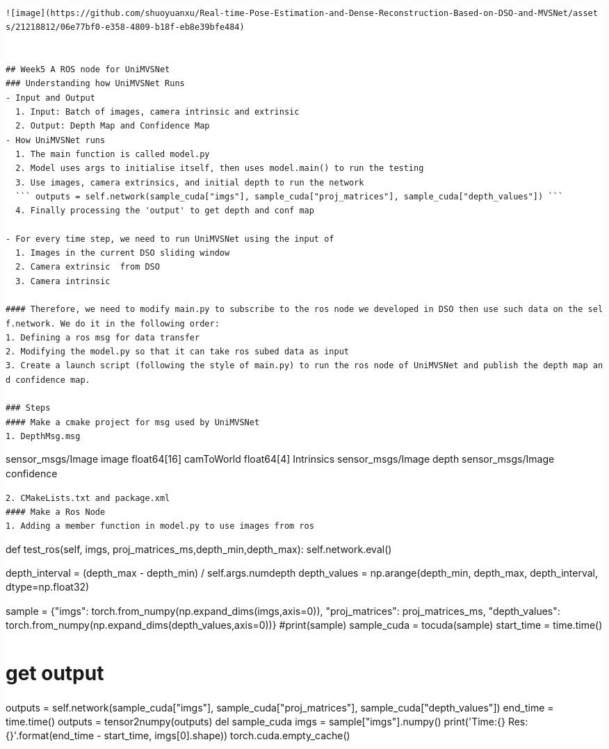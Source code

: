```
![image](https://github.com/shuoyuanxu/Real-time-Pose-Estimation-and-Dense-Reconstruction-Based-on-DSO-and-MVSNet/assets/21218812/06e77bf0-e358-4809-b18f-eb8e39bfe484)


## Week5 A ROS node for UniMVSNet
### Understanding how UniMVSNet Runs
- Input and Output
  1. Input: Batch of images, camera intrinsic and extrinsic
  2. Output: Depth Map and Confidence Map
- How UniMVSNet runs
  1. The main function is called model.py
  2. Model uses args to initialise itself, then uses model.main() to run the testing
  3. Use images, camera extrinsics, and initial depth to run the network
  ``` outputs = self.network(sample_cuda["imgs"], sample_cuda["proj_matrices"], sample_cuda["depth_values"]) ```
  4. Finally processing the 'output' to get depth and conf map 

- For every time step, we need to run UniMVSNet using the input of 
  1. Images in the current DSO sliding window 
  2. Camera extrinsic  from DSO
  3. Camera intrinsic

#### Therefore, we need to modify main.py to subscribe to the ros node we developed in DSO then use such data on the self.network. We do it in the following order:
1. Defining a ros msg for data transfer
2. Modifying the model.py so that it can take ros subed data as input
3. Create a launch script (following the style of main.py) to run the ros node of UniMVSNet and publish the depth map and confidence map.

### Steps 
#### Make a cmake project for msg used by UniMVSNet
1. DepthMsg.msg
```
sensor_msgs/Image image
float64[16] camToWorld
float64[4] Intrinsics
sensor_msgs/Image depth
sensor_msgs/Image confidence
```
2. CMakeLists.txt and package.xml
#### Make a Ros Node
1. Adding a member function in model.py to use images from ros
```
def test_ros(self, imgs, proj_matrices_ms,depth_min,depth_max):
  self.network.eval()
  
  depth_interval = (depth_max - depth_min) / self.args.numdepth
  depth_values = np.arange(depth_min, depth_max, depth_interval, dtype=np.float32)
  
  sample = {"imgs": torch.from_numpy(np.expand_dims(imgs,axis=0)),
            "proj_matrices": proj_matrices_ms,
            "depth_values": torch.from_numpy(np.expand_dims(depth_values,axis=0))}
  #print(sample)
  sample_cuda = tocuda(sample)
  start_time = time.time()
  # get output
  outputs = self.network(sample_cuda["imgs"], sample_cuda["proj_matrices"], sample_cuda["depth_values"])
  end_time = time.time()
  outputs = tensor2numpy(outputs)
  del sample_cuda
  imgs = sample["imgs"].numpy()
  print('Time:{} Res:{}'.format(end_time - start_time, imgs[0].shape))
  torch.cuda.empty_cache()